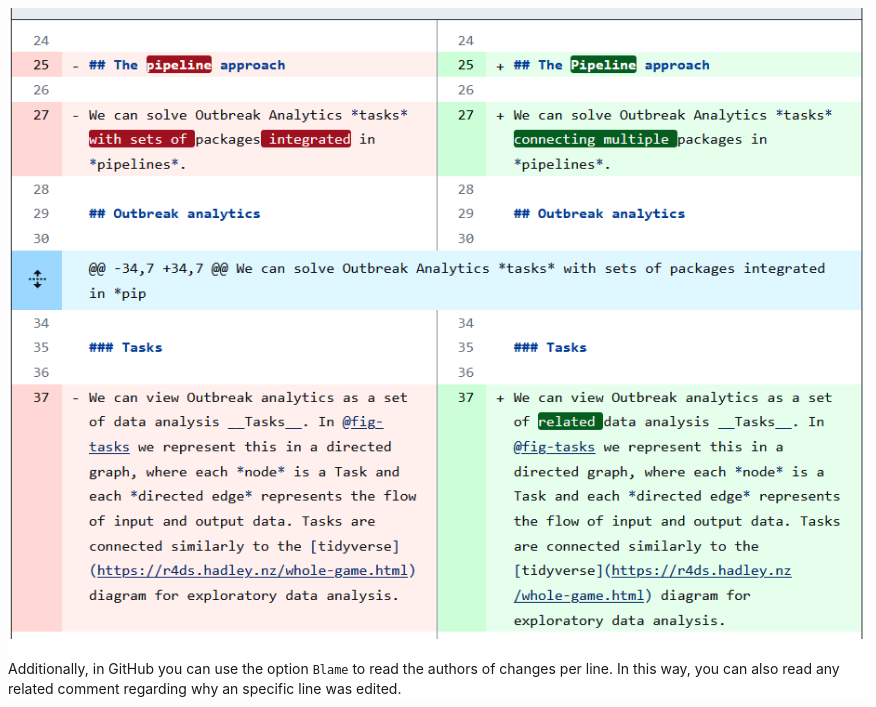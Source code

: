 ![](fig/github-collab-10.png)

Additionally, in GitHub you can use the option `Blame` to read the authors of changes per line. In this way, you can also read any related comment regarding why an specific line was edited.
